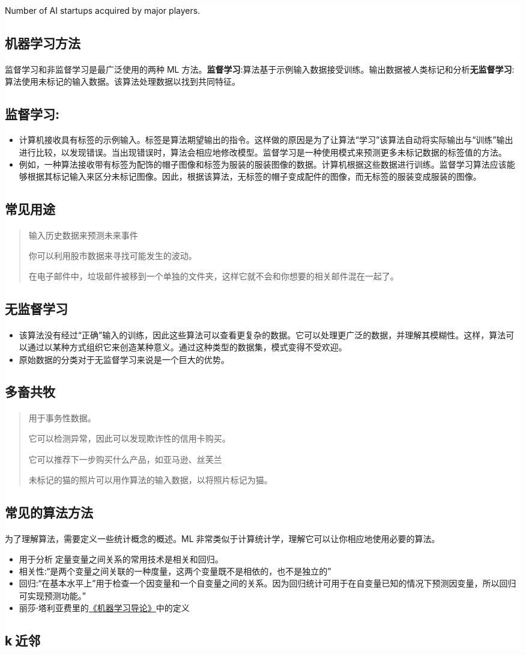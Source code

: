 Number of AI startups acquired by major players.

## 机器学习方法

监督学习和非监督学习是最广泛使用的两种 ML 方法。**监督学习**:算法基于示例输入数据接受训练。输出数据被人类标记和分析**无监督学习**:算法使用未标记的输入数据。该算法处理数据以找到共同特征。

## 监督学习:

*   计算机接收具有标签的示例输入。标签是算法期望输出的指令。这样做的原因是为了让算法“学习”该算法自动将实际输出与“训练”输出进行比较，以发现错误。当出现错误时，算法会相应地修改模型。监督学习是一种使用模式来预测更多未标记数据的标签值的方法。
*   例如，一种算法接收带有标签为配饰的帽子图像和标签为服装的服装图像的数据。计算机根据这些数据进行训练。监督学习算法应该能够根据其标记输入来区分未标记图像。因此，根据该算法，无标签的帽子变成配件的图像，而无标签的服装变成服装的图像。

## 常见用途

> 输入历史数据来预测未来事件
> 
> 你可以利用股市数据来寻找可能发生的波动。
> 
> 在电子邮件中，垃圾邮件被移到一个单独的文件夹，这样它就不会和你想要的相关邮件混在一起了。

## 无监督学习

*   该算法没有经过“正确”输入的训练，因此这些算法可以查看更复杂的数据。它可以处理更广泛的数据，并理解其模糊性。这样，算法可以通过以某种方式组织它来创造某种意义。通过这种类型的数据集，模式变得不受欢迎。
*   原始数据的分类对于无监督学习来说是一个巨大的优势。

## 多畜共牧

> 用于事务性数据。
> 
> 它可以检测异常，因此可以发现欺诈性的信用卡购买。
> 
> 它可以推荐下一步购买什么产品，如亚马逊、丝芙兰
> 
> 未标记的猫的照片可以用作算法的输入数据，以将照片标记为猫。

## 常见的算法方法

为了理解算法，需要定义一些统计概念的概述。ML 非常类似于计算统计学，理解它可以让你相应地使用必要的算法。

*   用于分析
    定量变量之间关系的常用技术是相关和回归。
*   相关性:“是两个变量之间关联的一种度量，这两个变量既不是相依的，也不是独立的”
*   回归:“在基本水平上”用于检查一个因变量和一个自变量之间的关系。因为回归统计可用于在自变量已知的情况下预测因变量，所以回归可实现预测功能。”
*   丽莎·塔利亚费里的[《机器学习导论》](https://www.digitalocean.com/community/tutorials/an-introduction-to-machine-learning)中的定义

## k 近邻
